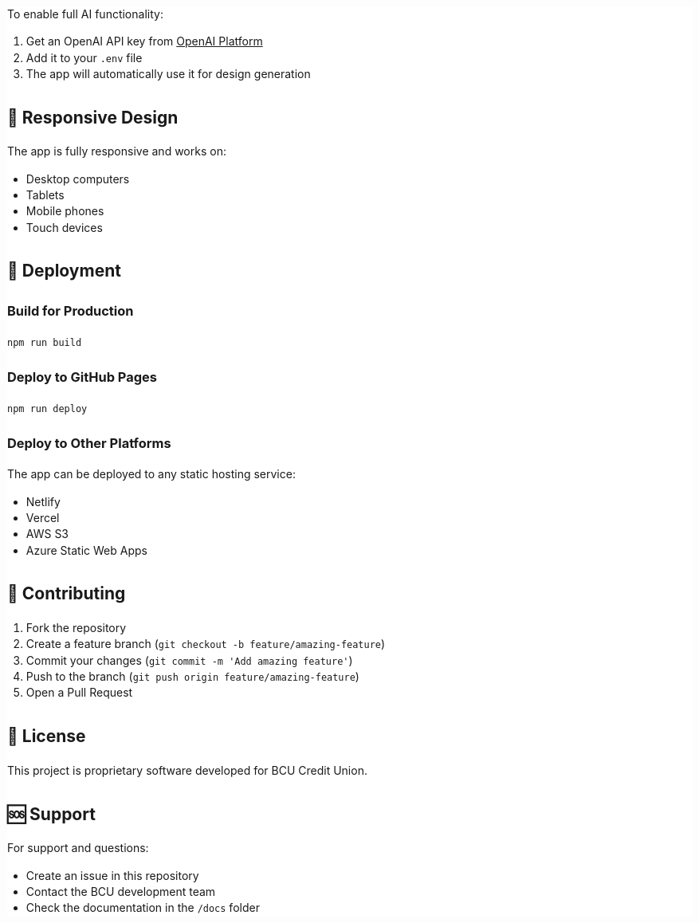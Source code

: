 To enable full AI functionality:

1. Get an OpenAI API key from [OpenAI Platform](https://platform.openai.com/)
2. Add it to your `.env` file
3. The app will automatically use it for design generation

## 📱 Responsive Design

The app is fully responsive and works on:
- Desktop computers
- Tablets
- Mobile phones
- Touch devices

## 🚀 Deployment

### Build for Production
```bash
npm run build
```

### Deploy to GitHub Pages
```bash
npm run deploy
```

### Deploy to Other Platforms
The app can be deployed to any static hosting service:
- Netlify
- Vercel
- AWS S3
- Azure Static Web Apps

## 🤝 Contributing

1. Fork the repository
2. Create a feature branch (`git checkout -b feature/amazing-feature`)
3. Commit your changes (`git commit -m 'Add amazing feature'`)
4. Push to the branch (`git push origin feature/amazing-feature`)
5. Open a Pull Request

## 📄 License

This project is proprietary software developed for BCU Credit Union.

## 🆘 Support

For support and questions:
- Create an issue in this repository
- Contact the BCU development team
- Check the documentation in the `/docs` folder
